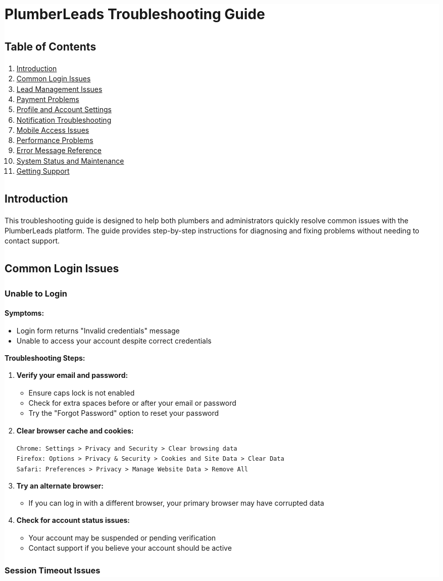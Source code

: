 # PlumberLeads Troubleshooting Guide

## Table of Contents
1. [Introduction](#introduction)
2. [Common Login Issues](#common-login-issues)
3. [Lead Management Issues](#lead-management-issues)
4. [Payment Problems](#payment-problems)
5. [Profile and Account Settings](#profile-and-account-settings)
6. [Notification Troubleshooting](#notification-troubleshooting)
7. [Mobile Access Issues](#mobile-access-issues)
8. [Performance Problems](#performance-problems)
9. [Error Message Reference](#error-message-reference)
10. [System Status and Maintenance](#system-status-and-maintenance)
11. [Getting Support](#getting-support)

## Introduction

This troubleshooting guide is designed to help both plumbers and administrators quickly resolve common issues with the PlumberLeads platform. The guide provides step-by-step instructions for diagnosing and fixing problems without needing to contact support.

## Common Login Issues

### Unable to Login

**Symptoms:**
- Login form returns "Invalid credentials" message
- Unable to access your account despite correct credentials

**Troubleshooting Steps:**
1. **Verify your email and password:**
   - Ensure caps lock is not enabled
   - Check for extra spaces before or after your email or password
   - Try the "Forgot Password" option to reset your password

2. **Clear browser cache and cookies:**
   ```
   Chrome: Settings > Privacy and Security > Clear browsing data
   Firefox: Options > Privacy & Security > Cookies and Site Data > Clear Data
   Safari: Preferences > Privacy > Manage Website Data > Remove All
   ```

3. **Try an alternate browser:**
   - If you can log in with a different browser, your primary browser may have corrupted data

4. **Check for account status issues:**
   - Your account may be suspended or pending verification
   - Contact support if you believe your account should be active

### Session Timeout Issues
